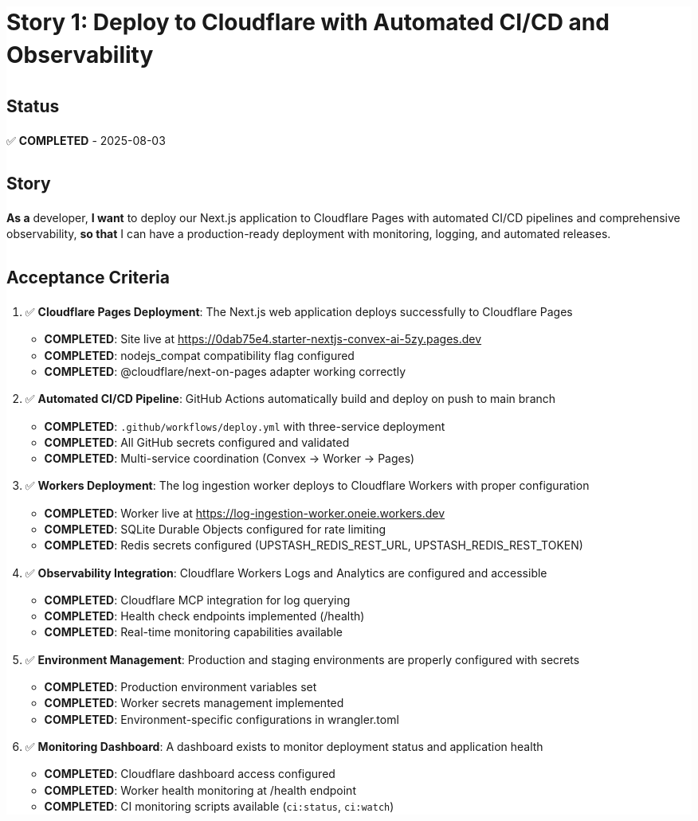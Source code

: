 # Story 1: Deploy to Cloudflare with Automated CI/CD and Observability

## Status

✅ **COMPLETED** - 2025-08-03

## Story

**As a** developer,
**I want** to deploy our Next.js application to Cloudflare Pages with automated CI/CD pipelines and comprehensive observability,
**so that** I can have a production-ready deployment with monitoring, logging, and automated releases.

## Acceptance Criteria

1. ✅ **Cloudflare Pages Deployment**: The Next.js web application deploys successfully to Cloudflare Pages 
   - **COMPLETED**: Site live at https://0dab75e4.starter-nextjs-convex-ai-5zy.pages.dev
   - **COMPLETED**: nodejs_compat compatibility flag configured
   - **COMPLETED**: @cloudflare/next-on-pages adapter working correctly

2. ✅ **Automated CI/CD Pipeline**: GitHub Actions automatically build and deploy on push to main branch
   - **COMPLETED**: `.github/workflows/deploy.yml` with three-service deployment
   - **COMPLETED**: All GitHub secrets configured and validated
   - **COMPLETED**: Multi-service coordination (Convex → Worker → Pages)

3. ✅ **Workers Deployment**: The log ingestion worker deploys to Cloudflare Workers with proper configuration
   - **COMPLETED**: Worker live at https://log-ingestion-worker.oneie.workers.dev
   - **COMPLETED**: SQLite Durable Objects configured for rate limiting
   - **COMPLETED**: Redis secrets configured (UPSTASH_REDIS_REST_URL, UPSTASH_REDIS_REST_TOKEN)

4. ✅ **Observability Integration**: Cloudflare Workers Logs and Analytics are configured and accessible
   - **COMPLETED**: Cloudflare MCP integration for log querying
   - **COMPLETED**: Health check endpoints implemented (/health)
   - **COMPLETED**: Real-time monitoring capabilities available

5. ✅ **Environment Management**: Production and staging environments are properly configured with secrets
   - **COMPLETED**: Production environment variables set
   - **COMPLETED**: Worker secrets management implemented
   - **COMPLETED**: Environment-specific configurations in wrangler.toml

6. ✅ **Monitoring Dashboard**: A dashboard exists to monitor deployment status and application health
   - **COMPLETED**: Cloudflare dashboard access configured
   - **COMPLETED**: Worker health monitoring at /health endpoint
   - **COMPLETED**: CI monitoring scripts available (`ci:status`, `ci:watch`)
